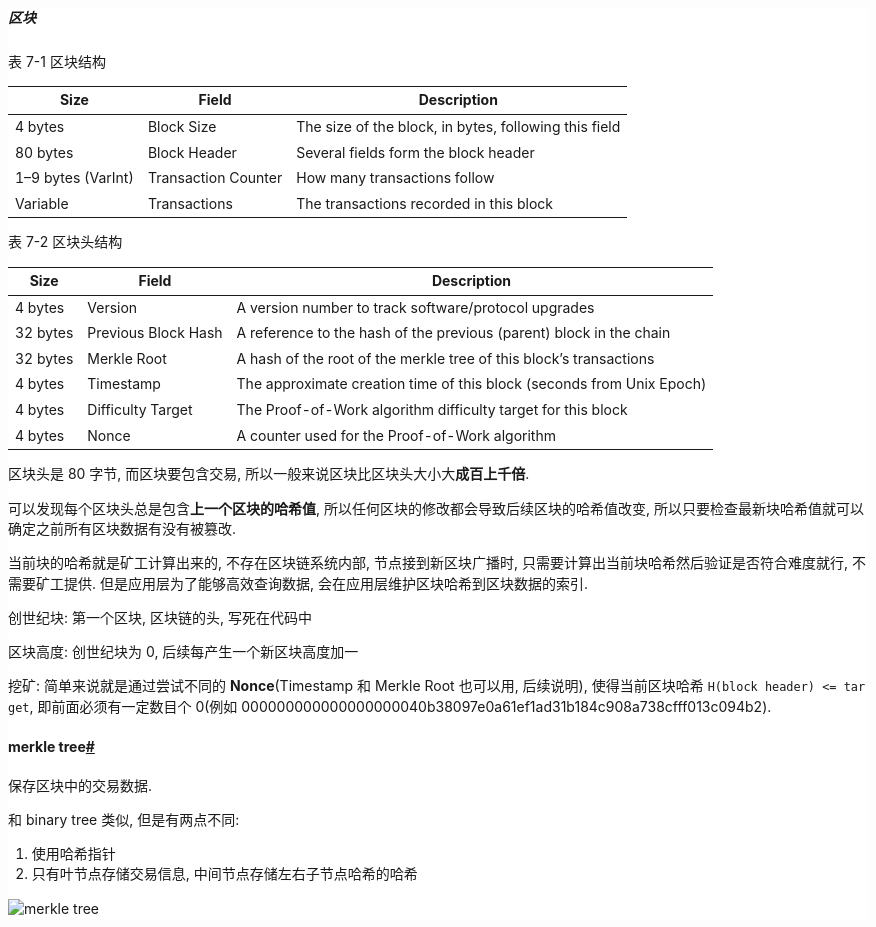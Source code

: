 ##### 区块

表 7-1 区块结构

| Size               | Field               | Description                                           |
| ------------------ | ------------------- | ----------------------------------------------------- |
| 4 bytes            | Block Size          | The size of the block, in bytes, following this field |
| 80 bytes           | Block Header        | Several fields form the block header                  |
| 1–9 bytes (VarInt) | Transaction Counter | How many transactions follow                          |
| Variable           | Transactions        | The transactions recorded in this block               |

表 7-2 区块头结构

| Size     | Field               | Description                                                  |
| -------- | ------------------- | ------------------------------------------------------------ |
| 4 bytes  | Version             | A version number to track software/protocol upgrades         |
| 32 bytes | Previous Block Hash | A reference to the hash of the previous (parent) block in the chain |
| 32 bytes | Merkle Root         | A hash of the root of the merkle tree of this block’s transactions |
| 4 bytes  | Timestamp           | The approximate creation time of this block (seconds from Unix Epoch) |
| 4 bytes  | Difficulty Target   | The Proof-of-Work algorithm difficulty target for this block |
| 4 bytes  | Nonce               | A counter used for the Proof-of-Work algorithm               |

区块头是 80 字节, 而区块要包含交易, 所以一般来说区块比区块头大小大**成百上千倍**.

可以发现每个区块头总是包含**上一个区块的哈希值**, 所以任何区块的修改都会导致后续区块的哈希值改变, 所以只要检查最新块哈希值就可以确定之前所有区块数据有没有被篡改.

当前块的哈希就是矿工计算出来的, 不存在区块链系统内部, 节点接到新区块广播时, 只需要计算出当前块哈希然后验证是否符合难度就行, 不需要矿工提供. 但是应用层为了能够高效查询数据, 会在应用层维护区块哈希到区块数据的索引.

创世纪块: 第一个区块, 区块链的头, 写死在代码中

区块高度: 创世纪块为 0, 后续每产生一个新区块高度加一

挖矿: 简单来说就是通过尝试不同的 **Nonce**(Timestamp 和 Merkle Root 也可以用, 后续说明), 使得当前区块哈希 `H(block header) <= target`, 即前面必须有一定数目个 0(例如 000000000000000000040b38097e0a61ef1ad31b184c908a738cfff013c094b2).

#### merkle tree[#](https://blog.cong.moe/post/2022-01-13-blockchain-xiaozhen/#merkle-tree)

保存区块中的交易数据.

和 binary tree 类似, 但是有两点不同:

1. 使用哈希指针
2. 只有叶节点存储交易信息, 中间节点存储左右子节点哈希的哈希



![merkle tree](https://blog.cong.moe/blockchain/148488855-737cd051-3806-44af-bb16-4471c9dd747a_hu3a256fbe6c6030082f8133963b4eead2_26539_660x0_resize_box_3.png)


